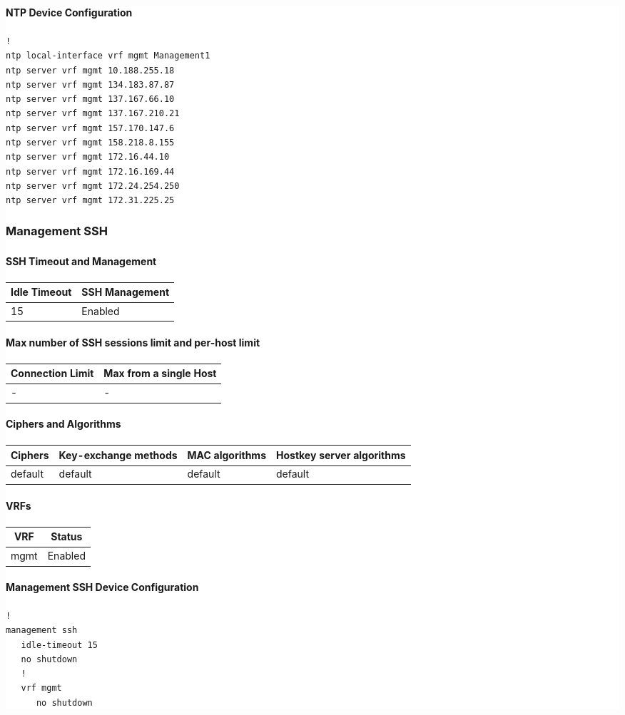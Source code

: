 #### NTP Device Configuration

```eos
!
ntp local-interface vrf mgmt Management1
ntp server vrf mgmt 10.188.255.18
ntp server vrf mgmt 134.183.87.87
ntp server vrf mgmt 137.167.66.10
ntp server vrf mgmt 137.167.210.21
ntp server vrf mgmt 157.170.147.6
ntp server vrf mgmt 158.218.8.155
ntp server vrf mgmt 172.16.44.10
ntp server vrf mgmt 172.16.169.44
ntp server vrf mgmt 172.24.254.250
ntp server vrf mgmt 172.31.225.25
```

### Management SSH

#### SSH Timeout and Management

| Idle Timeout | SSH Management |
| ------------ | -------------- |
| 15 | Enabled |

#### Max number of SSH sessions limit and per-host limit

| Connection Limit | Max from a single Host |
| ---------------- | ---------------------- |
| - | - |

#### Ciphers and Algorithms

| Ciphers | Key-exchange methods | MAC algorithms | Hostkey server algorithms |
|---------|----------------------|----------------|---------------------------|
| default | default | default | default |

#### VRFs

| VRF | Status |
| --- | ------ |
| mgmt | Enabled |

#### Management SSH Device Configuration

```eos
!
management ssh
   idle-timeout 15
   no shutdown
   !
   vrf mgmt
      no shutdown
```
